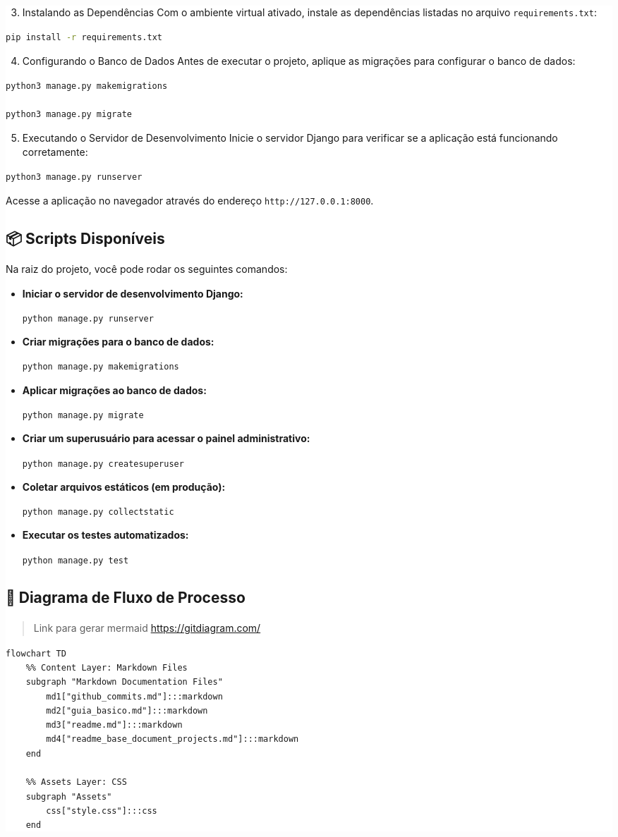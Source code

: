3. Instalando as Dependências
Com o ambiente virtual ativado, instale as dependências listadas no arquivo `requirements.txt`:
```bash
pip install -r requirements.txt
```

4. Configurando o Banco de Dados
Antes de executar o projeto, aplique as migrações para configurar o banco de dados:
```bash
python3 manage.py makemigrations

python3 manage.py migrate
```

5. Executando o Servidor de Desenvolvimento
Inicie o servidor Django para verificar se a aplicação está funcionando corretamente:
```bash
python3 manage.py runserver
```

Acesse a aplicação no navegador através do endereço `http://127.0.0.1:8000`.


## 📦 Scripts Disponíveis

Na raiz do projeto, você pode rodar os seguintes comandos:

- **Iniciar o servidor de desenvolvimento Django:**
  ```bash
  python manage.py runserver
  ```
- **Criar migrações para o banco de dados:**
  ```bash
  python manage.py makemigrations
  ```
- **Aplicar migrações ao banco de dados:**
  ```bash
  python manage.py migrate
  ```
- **Criar um superusuário para acessar o painel administrativo:**
  ```bash
  python manage.py createsuperuser
  ```
- **Coletar arquivos estáticos (em produção):**
  ```bash
  python manage.py collectstatic
  ```
- **Executar os testes automatizados:**
  ```bash
  python manage.py test
  ```

## 🧭 Diagrama de Fluxo de Processo
> Link para gerar mermaid https://gitdiagram.com/
```mermaid
flowchart TD
    %% Content Layer: Markdown Files
    subgraph "Markdown Documentation Files"
        md1["github_commits.md"]:::markdown
        md2["guia_basico.md"]:::markdown
        md3["readme.md"]:::markdown
        md4["readme_base_document_projects.md"]:::markdown
    end

    %% Assets Layer: CSS
    subgraph "Assets"
        css["style.css"]:::css
    end

```